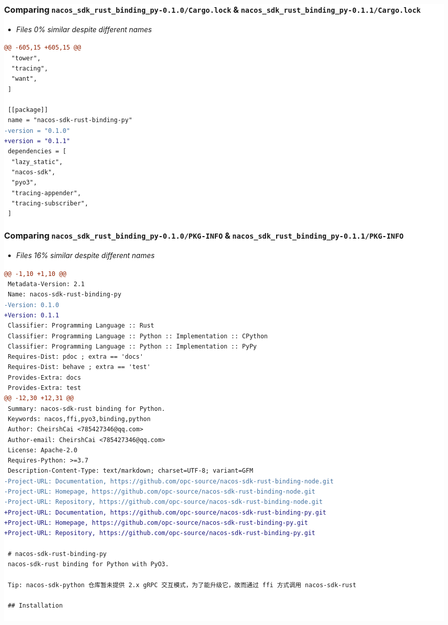 ### Comparing `nacos_sdk_rust_binding_py-0.1.0/Cargo.lock` & `nacos_sdk_rust_binding_py-0.1.1/Cargo.lock`

 * *Files 0% similar despite different names*

```diff
@@ -605,15 +605,15 @@
  "tower",
  "tracing",
  "want",
 ]
 
 [[package]]
 name = "nacos-sdk-rust-binding-py"
-version = "0.1.0"
+version = "0.1.1"
 dependencies = [
  "lazy_static",
  "nacos-sdk",
  "pyo3",
  "tracing-appender",
  "tracing-subscriber",
 ]
```

### Comparing `nacos_sdk_rust_binding_py-0.1.0/PKG-INFO` & `nacos_sdk_rust_binding_py-0.1.1/PKG-INFO`

 * *Files 16% similar despite different names*

```diff
@@ -1,10 +1,10 @@
 Metadata-Version: 2.1
 Name: nacos-sdk-rust-binding-py
-Version: 0.1.0
+Version: 0.1.1
 Classifier: Programming Language :: Rust
 Classifier: Programming Language :: Python :: Implementation :: CPython
 Classifier: Programming Language :: Python :: Implementation :: PyPy
 Requires-Dist: pdoc ; extra == 'docs'
 Requires-Dist: behave ; extra == 'test'
 Provides-Extra: docs
 Provides-Extra: test
@@ -12,30 +12,31 @@
 Summary: nacos-sdk-rust binding for Python.
 Keywords: nacos,ffi,pyo3,binding,python
 Author: CheirshCai <785427346@qq.com>
 Author-email: CheirshCai <785427346@qq.com>
 License: Apache-2.0
 Requires-Python: >=3.7
 Description-Content-Type: text/markdown; charset=UTF-8; variant=GFM
-Project-URL: Documentation, https://github.com/opc-source/nacos-sdk-rust-binding-node.git
-Project-URL: Homepage, https://github.com/opc-source/nacos-sdk-rust-binding-node.git
-Project-URL: Repository, https://github.com/opc-source/nacos-sdk-rust-binding-node.git
+Project-URL: Documentation, https://github.com/opc-source/nacos-sdk-rust-binding-py.git
+Project-URL: Homepage, https://github.com/opc-source/nacos-sdk-rust-binding-py.git
+Project-URL: Repository, https://github.com/opc-source/nacos-sdk-rust-binding-py.git
 
 # nacos-sdk-rust-binding-py
 nacos-sdk-rust binding for Python with PyO3.
 
 Tip: nacos-sdk-python 仓库暂未提供 2.x gRPC 交互模式，为了能升级它，故而通过 ffi 方式调用 nacos-sdk-rust
 
 ## Installation
 
```